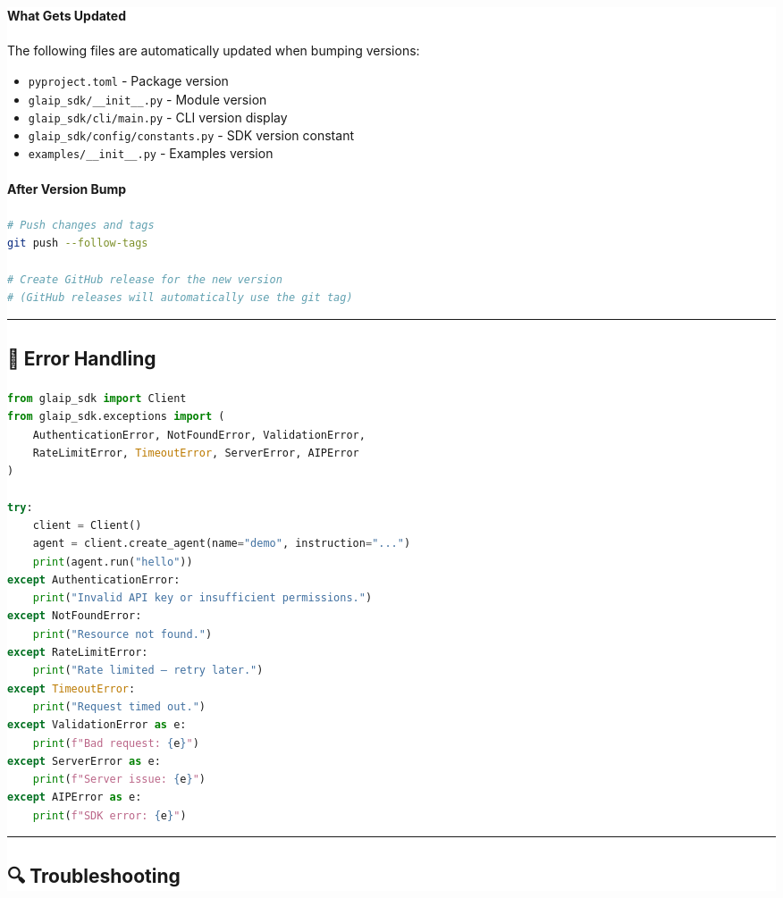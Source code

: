 #### What Gets Updated

The following files are automatically updated when bumping versions:
- `pyproject.toml` - Package version
- `glaip_sdk/__init__.py` - Module version
- `glaip_sdk/cli/main.py` - CLI version display
- `glaip_sdk/config/constants.py` - SDK version constant
- `examples/__init__.py` - Examples version

#### After Version Bump

```bash
# Push changes and tags
git push --follow-tags

# Create GitHub release for the new version
# (GitHub releases will automatically use the git tag)
```

---

## 🚨 **Error Handling**

```python
from glaip_sdk import Client
from glaip_sdk.exceptions import (
    AuthenticationError, NotFoundError, ValidationError,
    RateLimitError, TimeoutError, ServerError, AIPError
)

try:
    client = Client()
    agent = client.create_agent(name="demo", instruction="...")
    print(agent.run("hello"))
except AuthenticationError:
    print("Invalid API key or insufficient permissions.")
except NotFoundError:
    print("Resource not found.")
except RateLimitError:
    print("Rate limited — retry later.")
except TimeoutError:
    print("Request timed out.")
except ValidationError as e:
    print(f"Bad request: {e}")
except ServerError as e:
    print(f"Server issue: {e}")
except AIPError as e:
    print(f"SDK error: {e}")
```

---

## 🔍 **Troubleshooting**
